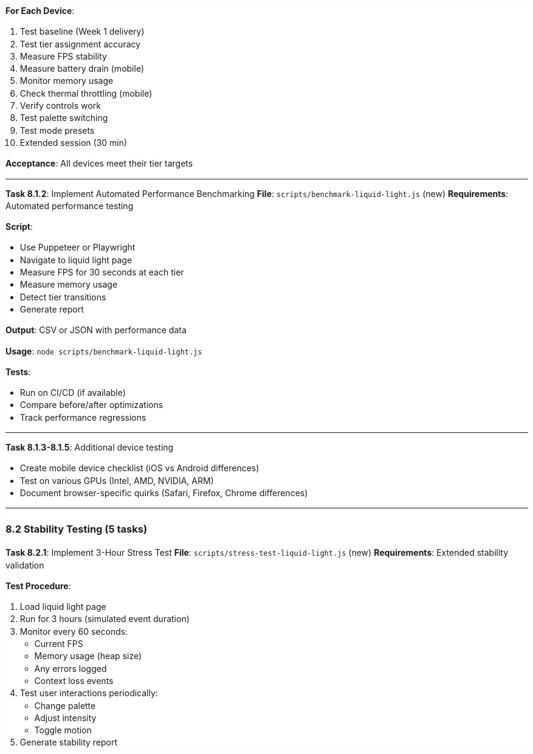 **For Each Device**:
1. Test baseline (Week 1 delivery)
2. Test tier assignment accuracy
3. Measure FPS stability
4. Measure battery drain (mobile)
5. Monitor memory usage
6. Check thermal throttling (mobile)
7. Verify controls work
8. Test palette switching
9. Test mode presets
10. Extended session (30 min)

**Acceptance**: All devices meet their tier targets

---

**Task 8.1.2**: Implement Automated Performance Benchmarking
**File**: `scripts/benchmark-liquid-light.js` (new)
**Requirements**: Automated performance testing

**Script**:
- Use Puppeteer or Playwright
- Navigate to liquid light page
- Measure FPS for 30 seconds at each tier
- Measure memory usage
- Detect tier transitions
- Generate report

**Output**: CSV or JSON with performance data

**Usage**: `node scripts/benchmark-liquid-light.js`

**Tests**:
- Run on CI/CD (if available)
- Compare before/after optimizations
- Track performance regressions

---

**Task 8.1.3-8.1.5**: Additional device testing
- Create mobile device checklist (iOS vs Android differences)
- Test on various GPUs (Intel, AMD, NVIDIA, ARM)
- Document browser-specific quirks (Safari, Firefox, Chrome differences)

---

### 8.2 Stability Testing (5 tasks)

**Task 8.2.1**: Implement 3-Hour Stress Test
**File**: `scripts/stress-test-liquid-light.js` (new)
**Requirements**: Extended stability validation

**Test Procedure**:
1. Load liquid light page
2. Run for 3 hours (simulated event duration)
3. Monitor every 60 seconds:
   - Current FPS
   - Memory usage (heap size)
   - Any errors logged
   - Context loss events
4. Test user interactions periodically:
   - Change palette
   - Adjust intensity
   - Toggle motion
5. Generate stability report
